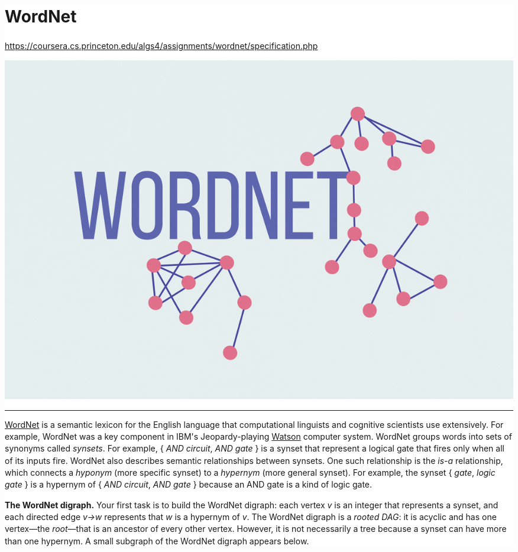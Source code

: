 # WordNet

https://coursera.cs.princeton.edu/algs4/assignments/wordnet/specification.php

![logo](Images/logo.png)

------

[WordNet](http://wordnet.princeton.edu/) is a semantic lexicon for the English language that computational linguists and cognitive scientists use extensively. For example, WordNet was a key component in IBM's Jeopardy-playing [Watson](http://en.wikipedia.org/wiki/Watson_(computer)) computer system. WordNet groups words into sets of synonyms called *synsets*. For example, { *AND circuit*, *AND gate* } is a synset that represent a logical gate that fires only when all of its inputs fire. WordNet also describes semantic relationships between synsets. One such relationship is the *is-a* relationship, which connects a *hyponym* (more specific synset) to a *hypernym* (more general synset). For example, the synset { *gate*, *logic gate* } is a hypernym of { *AND circuit*, *AND gate* } because an AND gate is a kind of logic gate.

**The WordNet digraph.** Your first task is to build the WordNet digraph: each vertex *v* is an integer that represents a synset, and each directed edge *v→w* represents that *w* is a hypernym of *v*. The WordNet digraph is a *rooted DAG*: it is acyclic and has one vertex—the *root*—that is an ancestor of every other vertex. However, it is not necessarily a tree because a synset can have more than one hypernym. A small subgraph of the WordNet digraph appears below.
